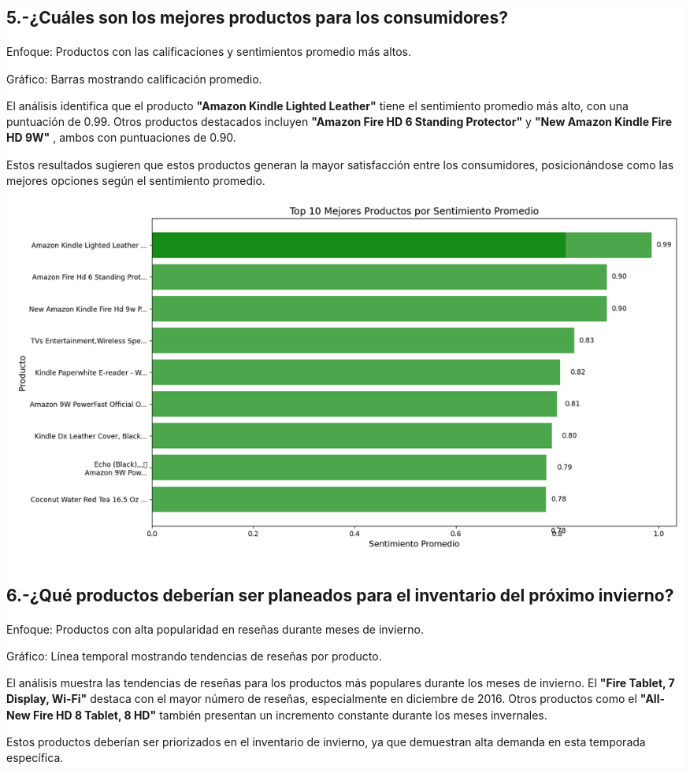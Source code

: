 ## 5.-¿Cuáles son los mejores productos para los consumidores?

Enfoque: Productos con las calificaciones y sentimientos promedio más altos.

Gráfico: Barras mostrando calificación promedio.

El análisis identifica que el producto **"Amazon Kindle Lighted Leather"** tiene el sentimiento promedio más alto, con una puntuación de 0.99. Otros productos destacados incluyen **"Amazon Fire HD 6 Standing Protector"** y  **"New Amazon Kindle Fire HD 9W"** , ambos con puntuaciones de 0.90.

Estos resultados sugieren que estos productos generan la mayor satisfacción entre los consumidores, posicionándose como las mejores opciones según el sentimiento promedio.

![1737104099640](image/Análisis/1737104099640.png)

## 6.-¿Qué productos deberían ser planeados para el inventario del próximo invierno?

Enfoque: Productos con alta popularidad en reseñas durante meses de invierno.

Gráfico: Línea temporal mostrando tendencias de reseñas por producto.

El análisis muestra las tendencias de reseñas para los productos más populares durante los meses de invierno. El **"Fire Tablet, 7 Display, Wi-Fi"** destaca con el mayor número de reseñas, especialmente en diciembre de 2016. Otros productos como el **"All-New Fire HD 8 Tablet, 8 HD"** también presentan un incremento constante durante los meses invernales.

Estos productos deberían ser priorizados en el inventario de invierno, ya que demuestran alta demanda en esta temporada específica.
